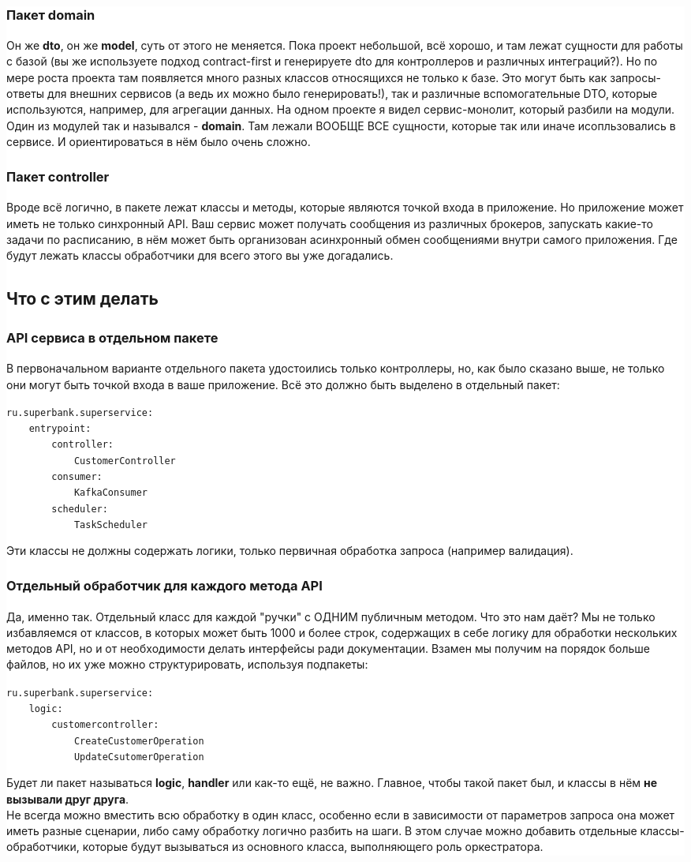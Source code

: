 ### Пакет domain
Он же **dto**, он же **model**, суть от этого не меняется. Пока проект небольшой, всё хорошо, и там лежат сущности для работы с базой (вы же используете подход contract-first и генерируете dto для контроллеров и различных интеграций?). Но по мере роста проекта там появляется много разных классов относящихся не только к базе. Это могут быть как запросы-ответы для внешних сервисов (а ведь их можно было генерировать!), так и различные вспомогательные DTO, которые используются, например, для агрегации данных. На одном проекте я видел сервис-монолит, который разбили на модули. Один из модулей так и назывался - **domain**. Там лежали ВООБЩЕ ВСЕ сущности, которые так или иначе исопльзовались в сервисе. И ориентироваться в нём было очень сложно.

### Пакет controller
Вроде всё логично, в пакете лежат классы и методы, которые являются точкой входа в приложение. Но приложение может иметь не только синхронный API. Ваш сервис может получать сообщения из различных брокеров, запускать какие-то задачи по расписанию, в нём может быть организован асинхронный обмен сообщениями внутри самого приложения. Где будут лежать классы обработчики для всего этого вы уже догадались.

## Что с этим делать

### API сервиса в отдельном пакете
В первоначальном варианте отдельного пакета удостоились только контроллеры, но, как было сказано выше, не только они могут быть точкой входа в ваше приложение. Всё это должно быть выделено в отдельный пакет:
```
ru.superbank.superservice:
    entrypoint:
        controller:
            CustomerController
        consumer:
            KafkaConsumer
        scheduler:
            TaskScheduler
```
Эти классы не должны содержать логики, только первичная обработка запроса (например валидация).  

### Отдельный обработчик для каждого метода API
Да, именно так. Отдельный класс для каждой "ручки" с ОДНИМ публичным методом. Что это нам даёт? Мы не только избавляемся от классов, в которых может быть 1000 и более строк, содержащих в себе логику для обработки нескольких методов API, но и от необходимости делать интерфейсы ради документации. Взамен мы получим на порядок больше файлов, но их уже можно структурировать, используя подпакеты:
```
ru.superbank.superservice:
    logic:
        customercontroller:
            CreateCustomerOperation
            UpdateCsutomerOperation
```
Будет ли пакет называться **logic**, **handler** или как-то ещё, не важно. Главное, чтобы такой пакет был, и классы в нём **не вызывали друг друга**.  
Не всегда можно вместить всю обработку в один класс, особенно если в зависимости от параметров запроса она может иметь разные сценарии, либо саму обработку логично разбить на шаги. В этом случае можно добавить отдельные классы-обработчики, которые будут вызываться из основного класса, выполняющего роль оркестратора.
